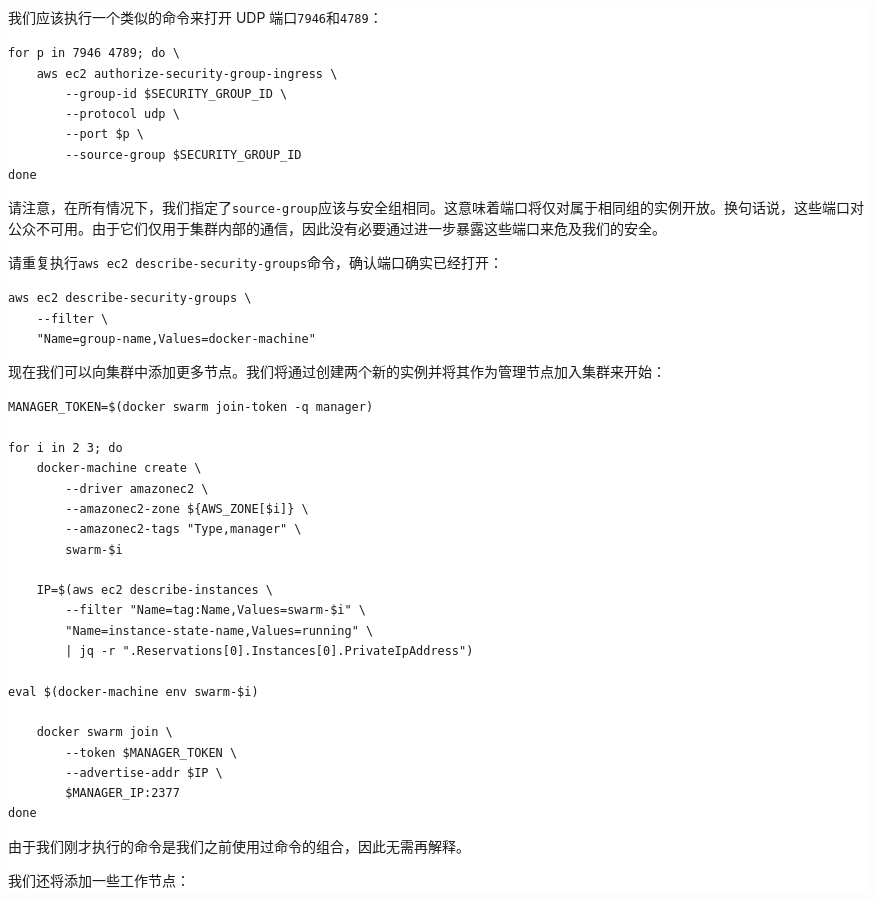 我们应该执行一个类似的命令来打开 UDP 端口`7946`和`4789`：

```
for p in 7946 4789; do \
    aws ec2 authorize-security-group-ingress \
        --group-id $SECURITY_GROUP_ID \
        --protocol udp \
        --port $p \
        --source-group $SECURITY_GROUP_ID
done

```

请注意，在所有情况下，我们指定了`source-group`应该与安全组相同。这意味着端口将仅对属于相同组的实例开放。换句话说，这些端口对公众不可用。由于它们仅用于集群内部的通信，因此没有必要通过进一步暴露这些端口来危及我们的安全。

请重复执行`aws ec2 describe-security-groups`命令，确认端口确实已经打开：

```
aws ec2 describe-security-groups \
    --filter \
    "Name=group-name,Values=docker-machine"

```

现在我们可以向集群中添加更多节点。我们将通过创建两个新的实例并将其作为管理节点加入集群来开始：

```
MANAGER_TOKEN=$(docker swarm join-token -q manager)

for i in 2 3; do
    docker-machine create \
        --driver amazonec2 \
        --amazonec2-zone ${AWS_ZONE[$i]} \
        --amazonec2-tags "Type,manager" \
        swarm-$i

    IP=$(aws ec2 describe-instances \
        --filter "Name=tag:Name,Values=swarm-$i" \
        "Name=instance-state-name,Values=running" \
        | jq -r ".Reservations[0].Instances[0].PrivateIpAddress")

eval $(docker-machine env swarm-$i)

    docker swarm join \
        --token $MANAGER_TOKEN \
        --advertise-addr $IP \
        $MANAGER_IP:2377
done

```

由于我们刚才执行的命令是我们之前使用过命令的组合，因此无需再解释。

我们还将添加一些工作节点：
